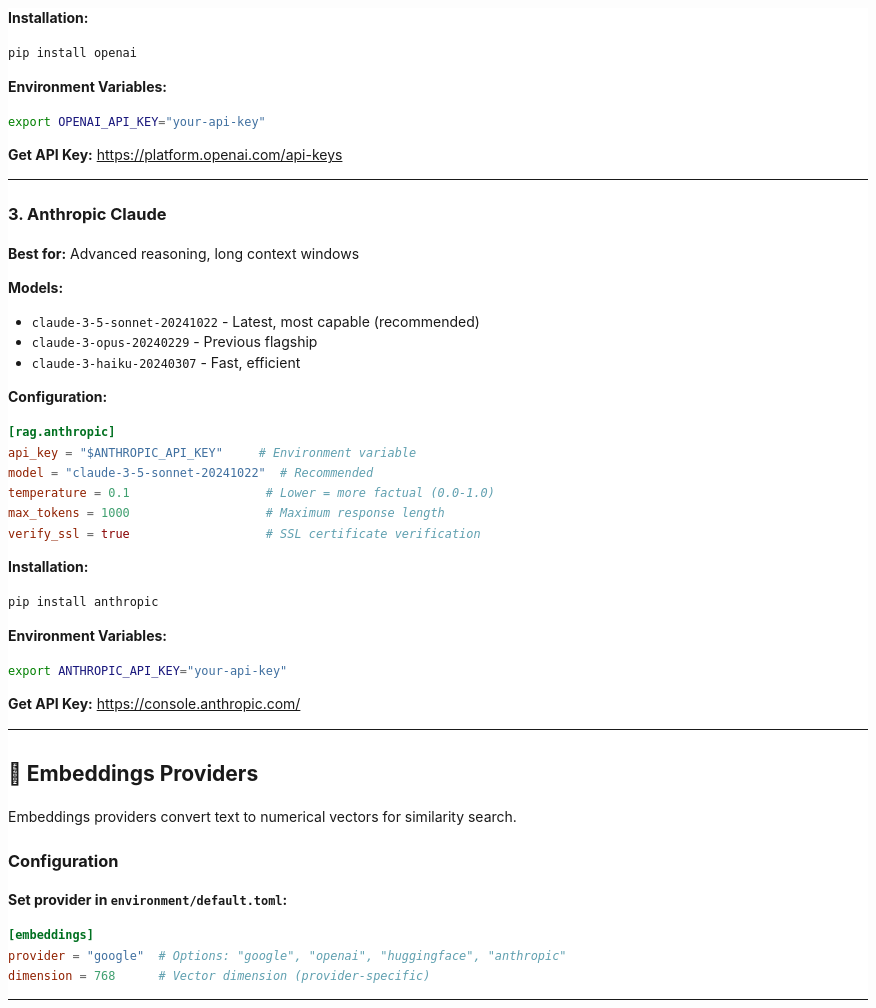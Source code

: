 **Installation:**
```bash
pip install openai
```

**Environment Variables:**
```bash
export OPENAI_API_KEY="your-api-key"
```

**Get API Key:** https://platform.openai.com/api-keys

---

### 3. Anthropic Claude

**Best for:** Advanced reasoning, long context windows

**Models:**
- `claude-3-5-sonnet-20241022` - Latest, most capable (recommended)
- `claude-3-opus-20240229` - Previous flagship
- `claude-3-haiku-20240307` - Fast, efficient

**Configuration:**
```toml
[rag.anthropic]
api_key = "$ANTHROPIC_API_KEY"     # Environment variable
model = "claude-3-5-sonnet-20241022"  # Recommended
temperature = 0.1                   # Lower = more factual (0.0-1.0)
max_tokens = 1000                   # Maximum response length
verify_ssl = true                   # SSL certificate verification
```

**Installation:**
```bash
pip install anthropic
```

**Environment Variables:**
```bash
export ANTHROPIC_API_KEY="your-api-key"
```

**Get API Key:** https://console.anthropic.com/

---

## 🧬 Embeddings Providers

Embeddings providers convert text to numerical vectors for similarity search.

### Configuration

**Set provider in `environment/default.toml`:**
```toml
[embeddings]
provider = "google"  # Options: "google", "openai", "huggingface", "anthropic"
dimension = 768      # Vector dimension (provider-specific)
```

---